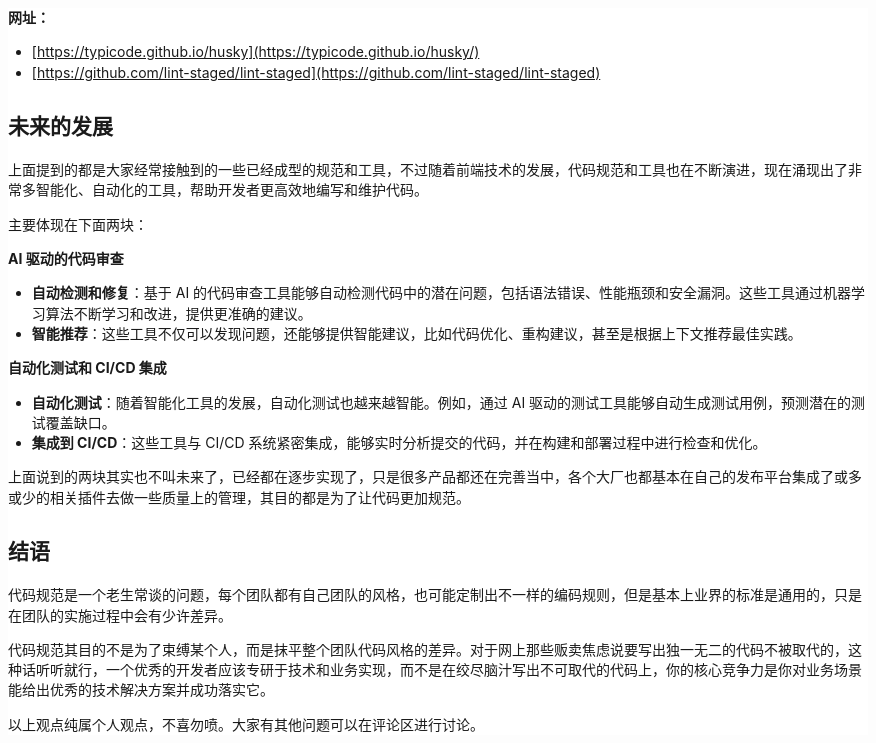 **网址：**

+ [https://typicode.github.io/husky](https://typicode.github.io/husky/)
+ [https://github.com/lint-staged/lint-staged](https://github.com/lint-staged/lint-staged)

## 未来的发展
上面提到的都是大家经常接触到的一些已经成型的规范和工具，不过随着前端技术的发展，代码规范和工具也在不断演进，现在涌现出了非常多智能化、自动化的工具，帮助开发者更高效地编写和维护代码。

主要体现在下面两块：

**AI 驱动的代码审查**

+ **自动检测和修复**：基于 AI 的代码审查工具能够自动检测代码中的潜在问题，包括语法错误、性能瓶颈和安全漏洞。这些工具通过机器学习算法不断学习和改进，提供更准确的建议。
+ **智能推荐**：这些工具不仅可以发现问题，还能够提供智能建议，比如代码优化、重构建议，甚至是根据上下文推荐最佳实践。

**自动化测试和 CI/CD 集成**

+ **自动化测试**：随着智能化工具的发展，自动化测试也越来越智能。例如，通过 AI 驱动的测试工具能够自动生成测试用例，预测潜在的测试覆盖缺口。
+ **集成到 CI/CD**：这些工具与 CI/CD 系统紧密集成，能够实时分析提交的代码，并在构建和部署过程中进行检查和优化。

上面说到的两块其实也不叫未来了，已经都在逐步实现了，只是很多产品都还在完善当中，各个大厂也都基本在自己的发布平台集成了或多或少的相关插件去做一些质量上的管理，其目的都是为了让代码更加规范。

## 结语
代码规范是一个老生常谈的问题，每个团队都有自己团队的风格，也可能定制出不一样的编码规则，但是基本上业界的标准是通用的，只是在团队的实施过程中会有少许差异。

代码规范其目的不是为了束缚某个人，而是抹平整个团队代码风格的差异。对于网上那些贩卖焦虑说要写出独一无二的代码不被取代的，这种话听听就行，一个优秀的开发者应该专研于技术和业务实现，而不是在绞尽脑汁写出不可取代的代码上，你的核心竞争力是你对业务场景能给出优秀的技术解决方案并成功落实它。

以上观点纯属个人观点，不喜勿喷。大家有其他问题可以在评论区进行讨论。

